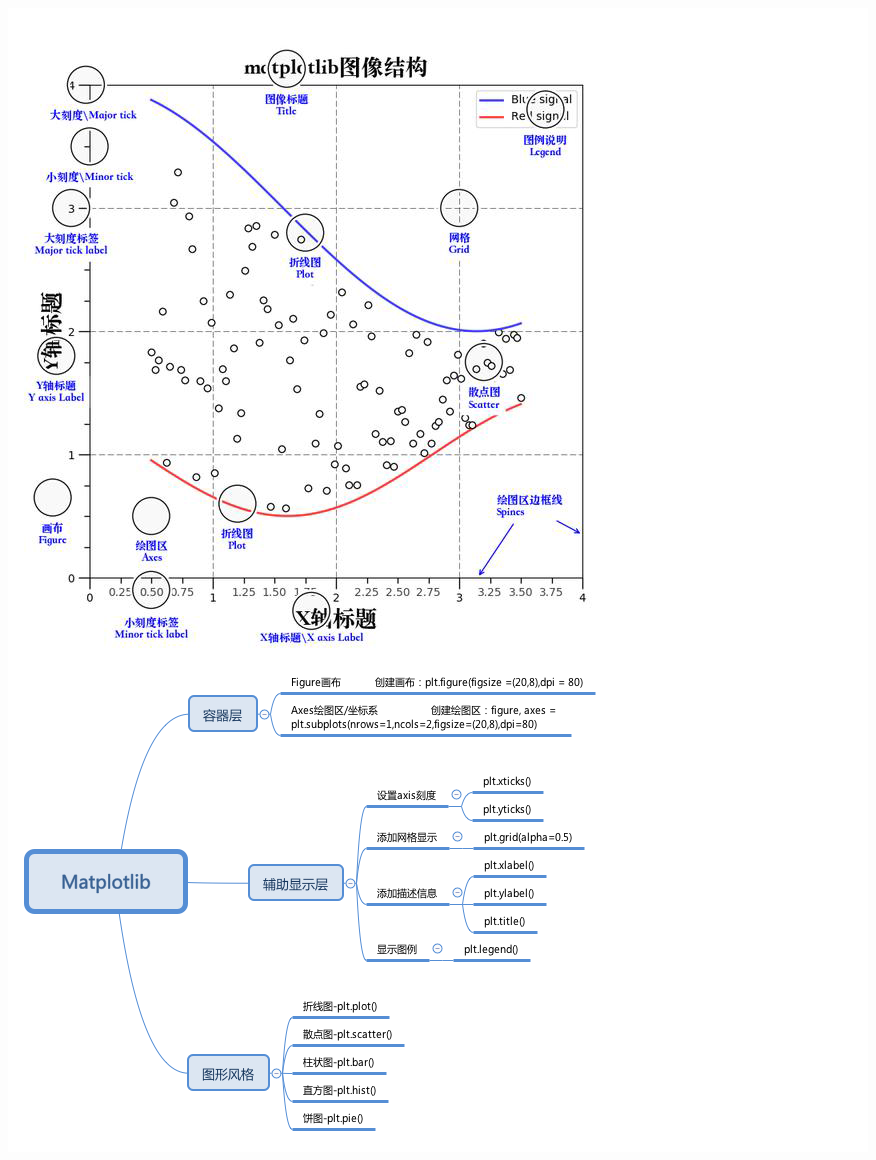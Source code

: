 ![matplotlib图像结构的认识](matplotlib图像结构的认识.bmp "matplotlib图像结构的认识")
![matplotlib绘图](matplotlib绘图.bmp "matplotlib绘图")
